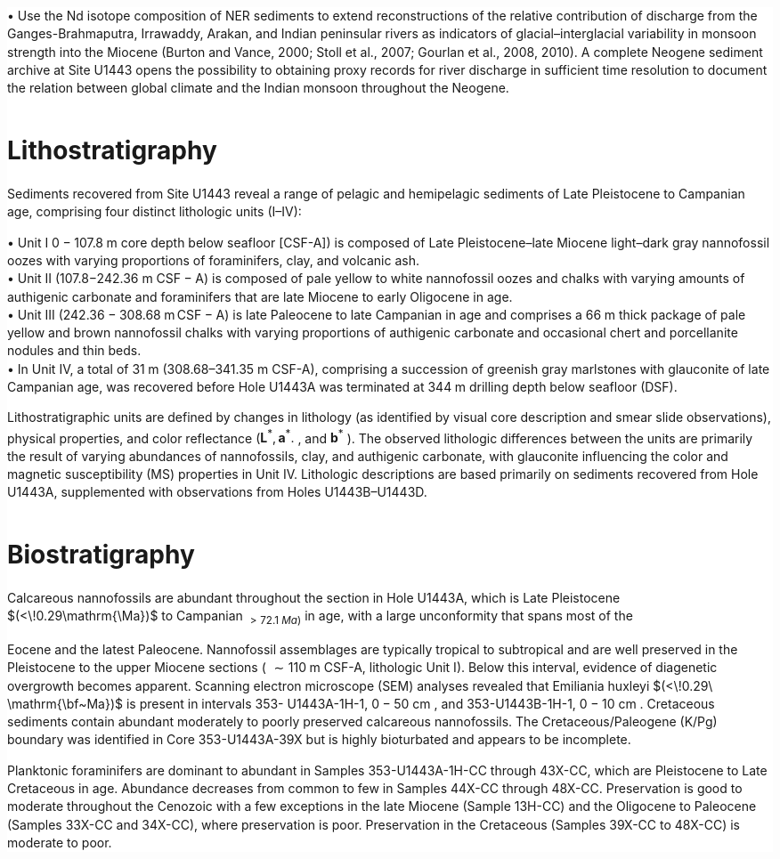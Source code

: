 • Use the Nd isotope composition of NER sediments to extend reconstructions of the relative contribution of discharge from the Ganges-Brahmaputra, Irrawaddy, Arakan, and Indian peninsular rivers as indicators of glacial–interglacial variability in monsoon strength into the Miocene (Burton and Vance, 2000; Stoll et al., 2007; Gourlan et al., 2008, 2010). A complete Neogene sediment archive at Site U1443 opens the possibility to obtaining proxy records for river discharge in sufficient time resolution to document the relation between global climate and the Indian monsoon throughout the Neogene.  

# Lithostratigraphy  

Sediments recovered from Site U1443 reveal a range of pelagic and hemipelagic sediments of Late Pleistocene to Campanian age, comprising four distinct lithologic units (I–IV):  

• Unit I $0{-}107.8\;\mathrm{m}$ core depth below seafloor [CSF-A]) is composed of Late Pleistocene–late Miocene light–dark gray nannofossil oozes with varying proportions of foraminifers, clay, and volcanic ash.   
• Unit II $(107.8\mathrm{-}242.36\mathrm{~m~CSF-A})$ is composed of pale yellow to white nannofossil oozes and chalks with varying amounts of authigenic carbonate and foraminifers that are late Miocene to early Oligocene in age.   
• Unit III $(242.36{-}308.68\;\mathrm{m}\,\mathrm{CSF{-}A})$ is late Paleocene to late Campanian in age and comprises a $66\;\mathrm{m}$ thick package of pale yellow and brown nannofossil chalks with varying proportions of authigenic carbonate and occasional chert and porcellanite nodules and thin beds.   
• In Unit IV, a total of $31\;\mathrm{m}$ (308.68–341.35 m CSF-A), comprising a succession of greenish gray marlstones with glauconite of late Campanian age, was recovered before Hole U1443A was terminated at $344\;\mathrm{m}$ drilling depth below seafloor (DSF).  

Lithostratigraphic units are defined by changes in lithology (as identified by visual core description and smear slide observations), physical properties, and color reflectance $(\mathbf{L}^{\ast},\,\mathbf{a}^{\ast}.$ , and $\mathbf{b}^{*}$ ). The observed lithologic differences between the units are primarily the result of varying abundances of nannofossils, clay, and authigenic carbonate, with glauconite influencing the color and magnetic susceptibility (MS) properties in Unit IV. Lithologic descriptions are based primarily on sediments recovered from Hole U1443A, supplemented with observations from Holes U1443B–U1443D.  

# Biostratigraphy  

Calcareous nannofossils are abundant throughout the section in Hole U1443A, which is Late Pleistocene $(<\!0.29\mathrm{\Ma})$ to Campanian $_{>72.1\ M a)}$ in age, with a large unconformity that spans most of the  

Eocene and the latest Paleocene. Nannofossil assemblages are typically tropical to subtropical and are well preserved in the Pleistocene to the upper Miocene sections ( ${\sim}110\;\mathrm{m}$ CSF-A, lithologic Unit I). Below this interval, evidence of diagenetic overgrowth becomes apparent. Scanning electron microscope (SEM) analyses revealed that Emiliania huxleyi $(<\!0.29\ \mathrm{\bf~Ma})$ is present in intervals 353- U1443A-1H-1, $0{-}50~\mathrm{cm}$ , and 353-U1443B-1H-1, $0{-}10~\mathrm{cm}$ . Cretaceous sediments contain abundant moderately to poorly preserved calcareous nannofossils. The Cretaceous/Paleogene $(\mathrm{K}/\mathrm{Pg})$ boundary was identified in Core 353-U1443A-39X but is highly bioturbated and appears to be incomplete.  

Planktonic foraminifers are dominant to abundant in Samples 353-U1443A-1H-CC through 43X-CC, which are Pleistocene to Late Cretaceous in age. Abundance decreases from common to few in Samples 44X-CC through 48X-CC. Preservation is good to moderate throughout the Cenozoic with a few exceptions in the late Miocene (Sample 13H-CC) and the Oligocene to Paleocene (Samples 33X-CC and 34X-CC), where preservation is poor. Preservation in the Cretaceous (Samples 39X-CC to 48X-CC) is moderate to poor.  
